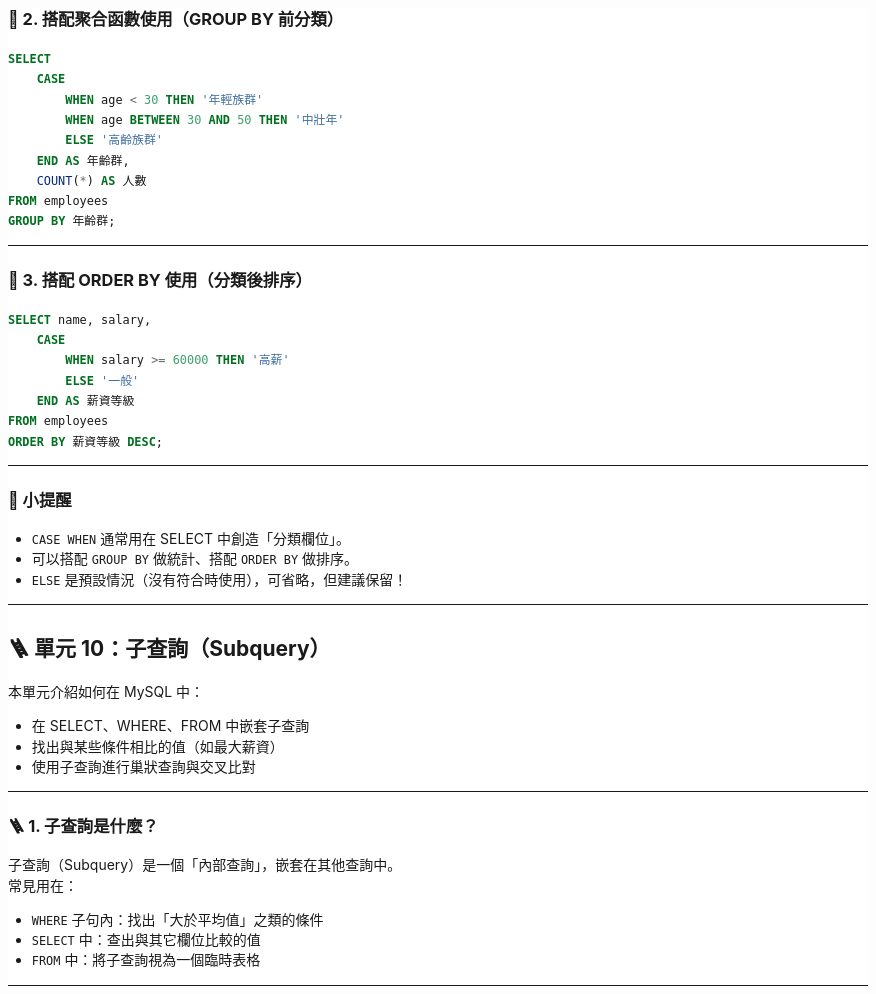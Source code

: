 ### 🧠 2. 搭配聚合函數使用（GROUP BY 前分類）

```sql
SELECT 
    CASE
        WHEN age < 30 THEN '年輕族群'
        WHEN age BETWEEN 30 AND 50 THEN '中壯年'
        ELSE '高齡族群'
    END AS 年齡群,
    COUNT(*) AS 人數
FROM employees
GROUP BY 年齡群;
```

---

### 🧠 3. 搭配 ORDER BY 使用（分類後排序）

```sql
SELECT name, salary,
    CASE
        WHEN salary >= 60000 THEN '高薪'
        ELSE '一般'
    END AS 薪資等級
FROM employees
ORDER BY 薪資等級 DESC;
```

---

### 📌 小提醒

- `CASE WHEN` 通常用在 SELECT 中創造「分類欄位」。
- 可以搭配 `GROUP BY` 做統計、搭配 `ORDER BY` 做排序。
- `ELSE` 是預設情況（沒有符合時使用），可省略，但建議保留！

---

## 🪜 單元 10：子查詢（Subquery）

本單元介紹如何在 MySQL 中：
- 在 SELECT、WHERE、FROM 中嵌套子查詢
- 找出與某些條件相比的值（如最大薪資）
- 使用子查詢進行巢狀查詢與交叉比對

---

### 🪜 1. 子查詢是什麼？

子查詢（Subquery）是一個「內部查詢」，嵌套在其他查詢中。  
常見用在：

- `WHERE` 子句內：找出「大於平均值」之類的條件
- `SELECT` 中：查出與其它欄位比較的值
- `FROM` 中：將子查詢視為一個臨時表格

---